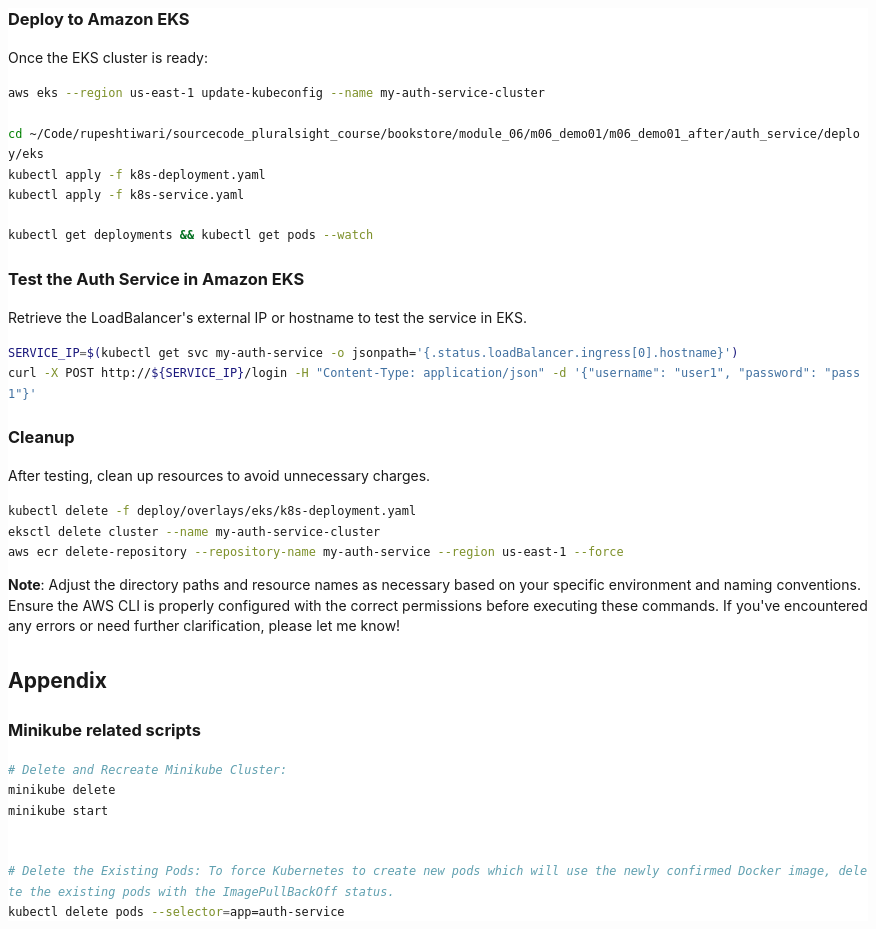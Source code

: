 ### Deploy to Amazon EKS

Once the EKS cluster is ready:

```bash
aws eks --region us-east-1 update-kubeconfig --name my-auth-service-cluster

cd ~/Code/rupeshtiwari/sourcecode_pluralsight_course/bookstore/module_06/m06_demo01/m06_demo01_after/auth_service/deploy/eks
kubectl apply -f k8s-deployment.yaml
kubectl apply -f k8s-service.yaml

kubectl get deployments && kubectl get pods --watch
```

### Test the Auth Service in Amazon EKS

Retrieve the LoadBalancer's external IP or hostname to test the service in EKS.

```bash
SERVICE_IP=$(kubectl get svc my-auth-service -o jsonpath='{.status.loadBalancer.ingress[0].hostname}')
curl -X POST http://${SERVICE_IP}/login -H "Content-Type: application/json" -d '{"username": "user1", "password": "pass1"}'
```

### Cleanup

After testing, clean up resources to avoid unnecessary charges.

```bash
kubectl delete -f deploy/overlays/eks/k8s-deployment.yaml
eksctl delete cluster --name my-auth-service-cluster
aws ecr delete-repository --repository-name my-auth-service --region us-east-1 --force
```

**Note**: Adjust the directory paths and resource names as necessary based on your specific environment and naming conventions. Ensure the AWS CLI is properly configured with the correct permissions before executing these commands. If you've encountered any errors or need further clarification, please let me know!

## Appendix

### Minikube related scripts

```bash
# Delete and Recreate Minikube Cluster:
minikube delete
minikube start


# Delete the Existing Pods: To force Kubernetes to create new pods which will use the newly confirmed Docker image, delete the existing pods with the ImagePullBackOff status.
kubectl delete pods --selector=app=auth-service
```
